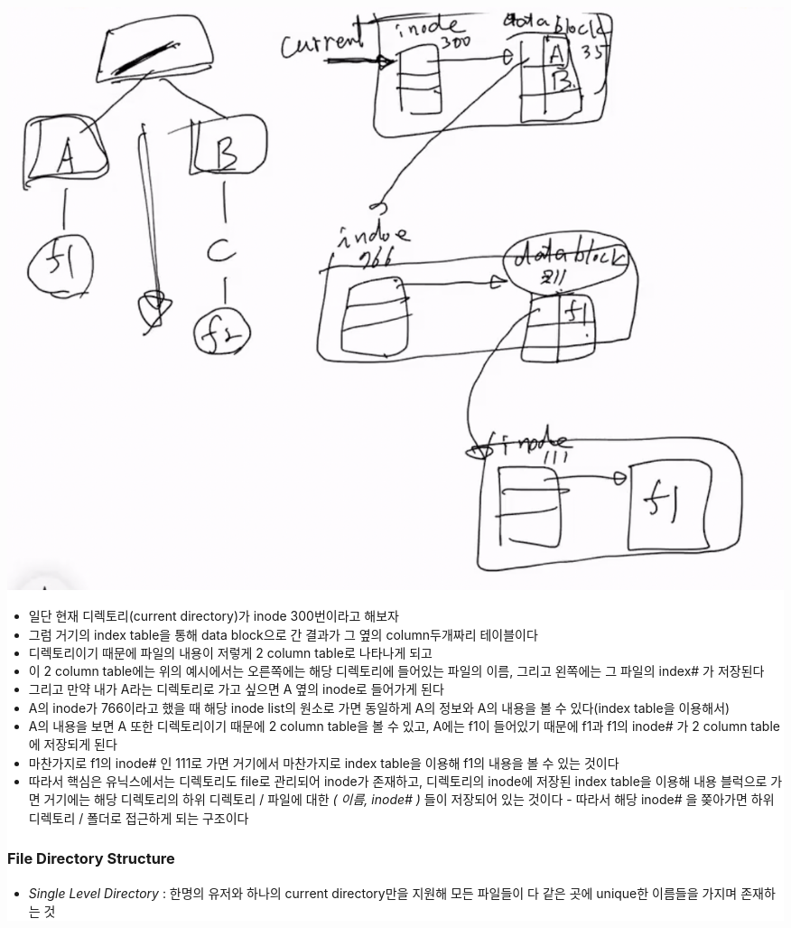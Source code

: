 ![스크린샷 2021-06-13 오후 4.48.06.png](gardens/os/originals/os.spring.2021.cse.cnu.ac.kr/images/13/image3.png)

- 일단 현재 디렉토리(current directory)가 inode 300번이라고 해보자
- 그럼 거기의 index table을 통해 data block으로 간 결과가 그 옆의 column두개짜리 테이블이다
- 디렉토리이기 때문에 파일의 내용이 저렇게 2 column table로 나타나게 되고
- 이 2 column table에는 위의 예시에서는 오른쪽에는 해당 디렉토리에 들어있는 파일의 이름, 그리고 왼쪽에는 그 파일의 index# 가 저장된다
- 그리고 만약 내가 A라는 디렉토리로 가고 싶으면 A 옆의 inode로 들어가게 된다
- A의 inode가 766이라고 했을 때 해당 inode list의 원소로 가면 동일하게 A의 정보와 A의 내용을 볼 수 있다(index table을 이용해서)
- A의 내용을 보면 A 또한 디렉토리이기 때문에 2 column table을 볼 수 있고, A에는 f1이 들어있기 때문에 f1과 f1의 inode# 가 2 column table에 저장되게 된다
- 마찬가지로 f1의 inode# 인 111로 가면 거기에서 마찬가지로 index table을 이용해 f1의 내용을 볼 수 있는 것이다
- 따라서 핵심은 유닉스에서는 디렉토리도 file로 관리되어 inode가 존재하고, 디렉토리의 inode에 저장된 index table을 이용해 내용 블럭으로 가면 거기에는 해당 디렉토리의 하위 디렉토리 / 파일에 대한 *( 이름, inode# )* 들이 저장되어 있는 것이다 - 따라서 해당 inode# 을 쫒아가면 하위 디렉토리 / 폴더로 접근하게 되는 구조이다

### File Directory Structure

- *Single Level Directory* : 한명의 유저와 하나의 current directory만을 지원해 모든 파일들이 다 같은 곳에 unique한 이름들을 가지며 존재하는 것
